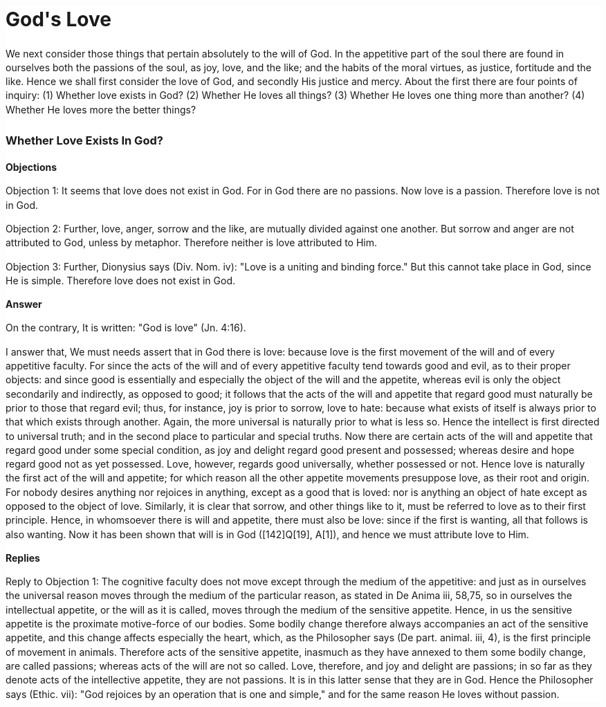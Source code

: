 # God's Love

We next consider those things that pertain absolutely to the will of God. In the appetitive part of the soul there are found in ourselves both the passions of the soul, as joy, love, and the like; and the habits of the moral virtues, as justice, fortitude and the like. Hence we shall first consider the love of God, and secondly His justice and mercy. About the first there are four points of inquiry:
(1) Whether love exists in God?
(2) Whether He loves all things?
(3) Whether He loves one thing more than another?
(4) Whether He loves more the better things?
### Whether Love Exists In God?

**Objections**

Objection 1: It seems that love does not exist in God. For in God there are no passions. Now love is a passion. Therefore love is not in God.

Objection 2: Further, love, anger, sorrow and the like, are mutually divided against one another. But sorrow and anger are not attributed to God, unless by metaphor. Therefore neither is love attributed to Him.

Objection 3: Further, Dionysius says (Div. Nom. iv): "Love is a uniting and binding force." But this cannot take place in God, since He is simple. Therefore love does not exist in God.

**Answer**

On the contrary, It is written: "God is love" (Jn. 4:16).

I answer that, We must needs assert that in God there is love: because love is the first movement of the will and of every appetitive faculty. For since the acts of the will and of every appetitive faculty tend towards good and evil, as to their proper objects: and since good is essentially and especially the object of the will and the appetite, whereas evil is only the object secondarily and indirectly, as opposed to good; it follows that the acts of the will and appetite that regard good must naturally be prior to those that regard evil; thus, for instance, joy is prior to sorrow, love to hate: because what exists of itself is always prior to that which exists through another. Again, the more universal is naturally prior to what is less so. Hence the intellect is first directed to universal truth; and in the second place to particular and special truths. Now there are certain acts of the will and appetite that regard good under some special condition, as joy and delight regard good present and possessed; whereas desire and hope regard good not as yet possessed. Love, however, regards good universally, whether possessed or not. Hence love is naturally the first act of the will and appetite; for which reason all the other appetite movements presuppose love, as their root and origin. For nobody desires anything nor rejoices in anything, except as a good that is loved: nor is anything an object of hate except as opposed to the object of love. Similarly, it is clear that sorrow, and other things like to it, must be referred to love as to their first principle. Hence, in whomsoever there is will and appetite, there must also be love: since if the first is wanting, all that follows is also wanting. Now it has been shown that will is in God ([142]Q[19], A[1]), and hence we must attribute love to Him.

**Replies**

Reply to Objection 1: The cognitive faculty does not move except through the medium of the appetitive: and just as in ourselves the universal reason moves through the medium of the particular reason, as stated in De Anima iii, 58,75, so in ourselves the intellectual appetite, or the will as it is called, moves through the medium of the sensitive appetite. Hence, in us the sensitive appetite is the proximate motive-force of our bodies. Some bodily change therefore always accompanies an act of the sensitive appetite, and this change affects especially the heart, which, as the Philosopher says (De part. animal. iii, 4), is the first principle of movement in animals. Therefore acts of the sensitive appetite, inasmuch as they have annexed to them some bodily change, are called passions; whereas acts of the will are not so called. Love, therefore, and joy and delight are passions; in so far as they denote acts of the intellective appetite, they are not passions. It is in this latter sense that they are in God. Hence the Philosopher says (Ethic. vii): "God rejoices by an operation that is one and simple," and for the same reason He loves without passion.
